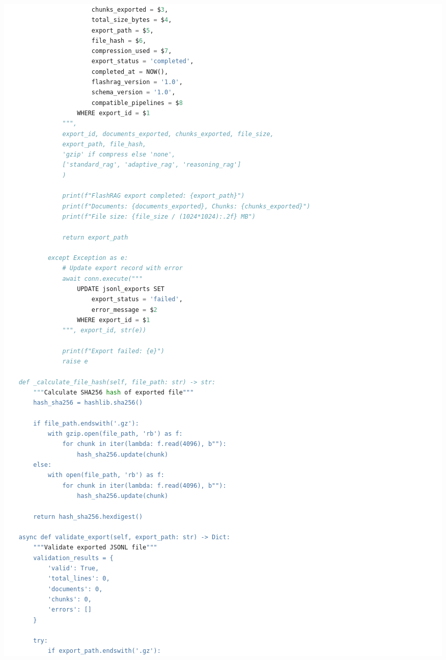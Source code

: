 ```python
                        chunks_exported = $3,
                        total_size_bytes = $4,
                        export_path = $5,
                        file_hash = $6,
                        compression_used = $7,
                        export_status = 'completed',
                        completed_at = NOW(),
                        flashrag_version = '1.0',
                        schema_version = '1.0',
                        compatible_pipelines = $8
                    WHERE export_id = $1
                """, 
                export_id, documents_exported, chunks_exported, file_size,
                export_path, file_hash,
                'gzip' if compress else 'none',
                ['standard_rag', 'adaptive_rag', 'reasoning_rag']
                )
                
                print(f"FlashRAG export completed: {export_path}")
                print(f"Documents: {documents_exported}, Chunks: {chunks_exported}")
                print(f"File size: {file_size / (1024*1024):.2f} MB")
                
                return export_path
                
            except Exception as e:
                # Update export record with error
                await conn.execute("""
                    UPDATE jsonl_exports SET
                        export_status = 'failed',
                        error_message = $2
                    WHERE export_id = $1
                """, export_id, str(e))
                
                print(f"Export failed: {e}")
                raise e
    
    def _calculate_file_hash(self, file_path: str) -> str:
        """Calculate SHA256 hash of exported file"""
        hash_sha256 = hashlib.sha256()
        
        if file_path.endswith('.gz'):
            with gzip.open(file_path, 'rb') as f:
                for chunk in iter(lambda: f.read(4096), b""):
                    hash_sha256.update(chunk)
        else:
            with open(file_path, 'rb') as f:
                for chunk in iter(lambda: f.read(4096), b""):
                    hash_sha256.update(chunk)
                    
        return hash_sha256.hexdigest()
    
    async def validate_export(self, export_path: str) -> Dict:
        """Validate exported JSONL file"""
        validation_results = {
            'valid': True,
            'total_lines': 0,
            'documents': 0,
            'chunks': 0,
            'errors': []
        }
        
        try:
            if export_path.endswith('.gz'):
```